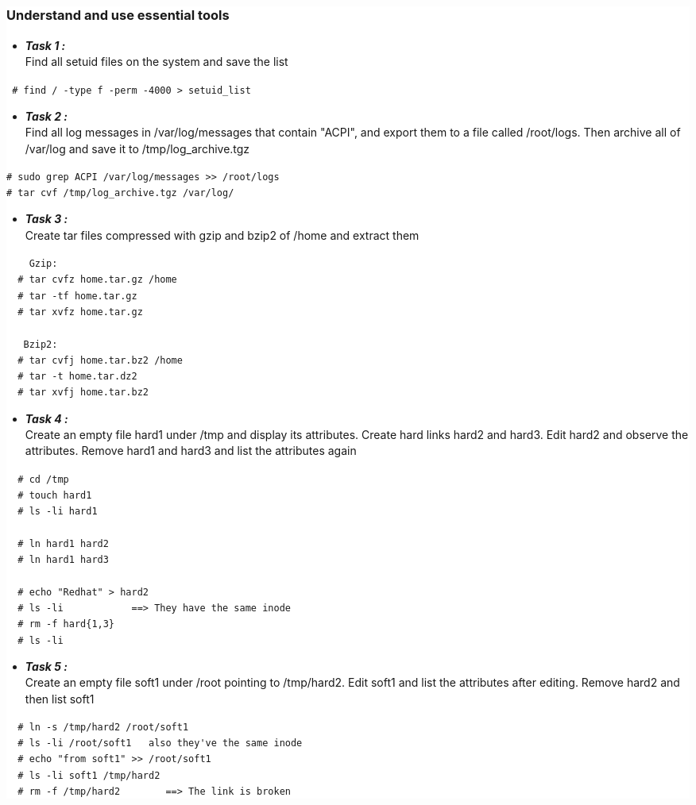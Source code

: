 ### Understand and use essential tools

- ***Task 1 :***<br> 
	Find all setuid files on the system and save the list
```
 # find / -type f -perm -4000 > setuid_list
``` 

-  ***Task 2 :*** <br> 
	Find all log messages in /var/log/messages that contain "ACPI", and export them to a file called /root/logs. 
	Then archive all of /var/log and save it to /tmp/log_archive.tgz

```
# sudo grep ACPI /var/log/messages >> /root/logs
# tar cvf /tmp/log_archive.tgz /var/log/ 
```
- ***Task 3 :*** <br> 
	Create tar files compressed with gzip and bzip2 of /home and extract them

```
    Gzip: 
  # tar cvfz home.tar.gz /home
  # tar -tf home.tar.gz
  # tar xvfz home.tar.gz 

   Bzip2: 
  # tar cvfj home.tar.bz2 /home
  # tar -t home.tar.dz2
  # tar xvfj home.tar.bz2 
```

-  ***Task 4 :***<br> 
	Create an empty file hard1 under /tmp and display its attributes. 
	Create hard links hard2 and hard3. Edit hard2 and observe the attributes. Remove hard1 and hard3 and list the attributes again

```
  # cd /tmp
  # touch hard1
  # ls -li hard1     
  
  # ln hard1 hard2 
  # ln hard1 hard3
  
  # echo "Redhat" > hard2
  # ls -li			  ==> They have the same inode 
  # rm -f hard{1,3}
  # ls -li 
```

-  ***Task 5 :***<br> 
	Create an empty file soft1 under /root pointing to /tmp/hard2. Edit soft1 and list the attributes after editing. Remove hard2 and then list soft1

```
  # ln -s /tmp/hard2 /root/soft1
  # ls -li /root/soft1   also they've the same inode
  # echo "from soft1" >> /root/soft1
  # ls -li soft1 /tmp/hard2
  # rm -f /tmp/hard2		==> The link is broken 
```
